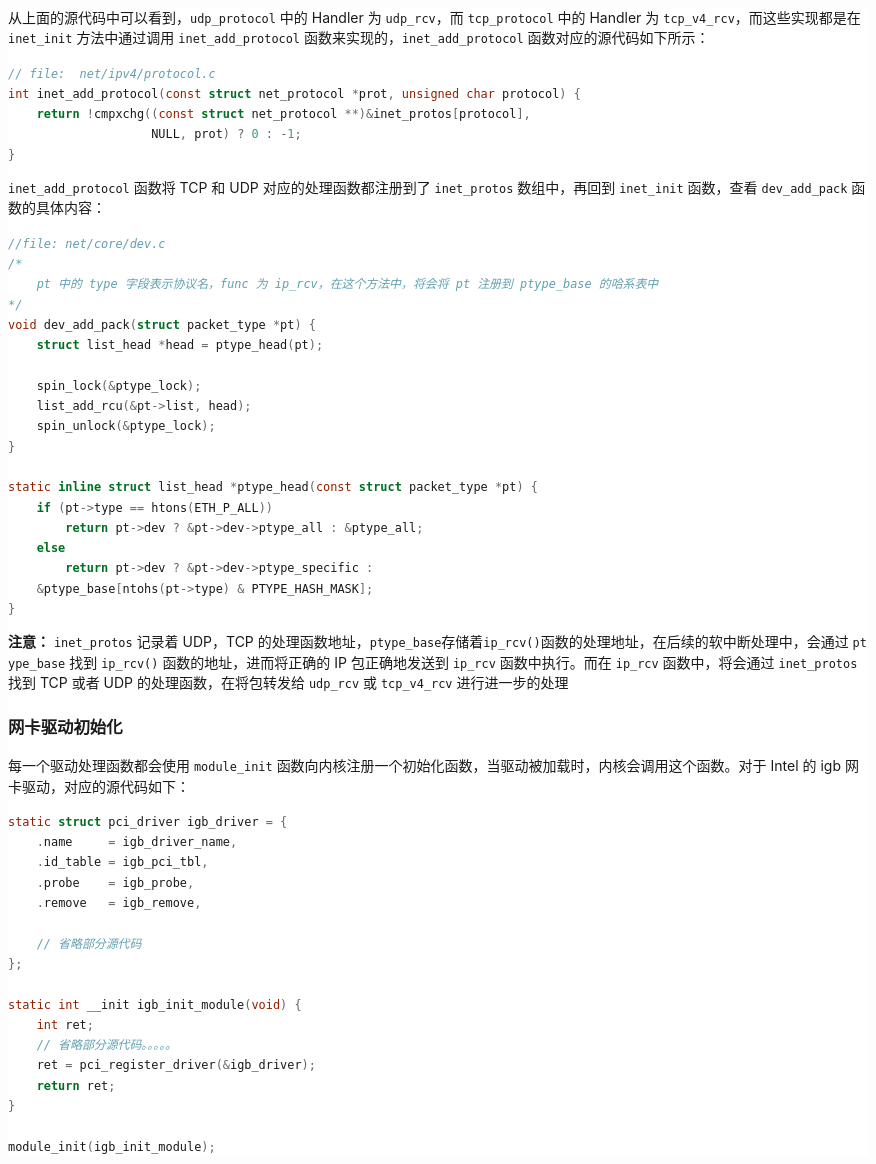 从上面的源代码中可以看到，`udp_protocol` 中的 Handler 为 `udp_rcv`，而 `tcp_protocol` 中的 Handler 为 `tcp_v4_rcv`，而这些实现都是在 `inet_init` 方法中通过调用 `inet_add_protocol` 函数来实现的，`inet_add_protocol` 函数对应的源代码如下所示：

```c
// file:  net/ipv4/protocol.c
int inet_add_protocol(const struct net_protocol *prot, unsigned char protocol) {
    return !cmpxchg((const struct net_protocol **)&inet_protos[protocol],
                    NULL, prot) ? 0 : -1;
}
```

`inet_add_protocol` 函数将 TCP 和 UDP 对应的处理函数都注册到了 `inet_protos` 数组中，再回到 `inet_init` 函数，查看 `dev_add_pack` 函数的具体内容：

```c
//file: net/core/dev.c
/*
	pt 中的 type 字段表示协议名，func 为 ip_rcv，在这个方法中，将会将 pt 注册到 ptype_base 的哈系表中
*/
void dev_add_pack(struct packet_type *pt) { 
    struct list_head *head = ptype_head(pt);

    spin_lock(&ptype_lock);
    list_add_rcu(&pt->list, head);
    spin_unlock(&ptype_lock);
}

static inline struct list_head *ptype_head(const struct packet_type *pt) {
    if (pt->type == htons(ETH_P_ALL))
        return pt->dev ? &pt->dev->ptype_all : &ptype_all;
    else
        return pt->dev ? &pt->dev->ptype_specific :
    &ptype_base[ntohs(pt->type) & PTYPE_HASH_MASK];
}
```

 **注意：** `inet_protos` 记录着 UDP，TCP 的处理函数地址，`ptype_base`存储着`ip_rcv()`函数的处理地址，在后续的软中断处理中，会通过 `ptype_base` 找到 `ip_rcv()` 函数的地址，进而将正确的 IP 包正确地发送到 `ip_rcv` 函数中执行。而在 `ip_rcv` 函数中，将会通过 `inet_protos` 找到 TCP 或者 UDP 的处理函数，在将包转发给 `udp_rcv` 或 `tcp_v4_rcv` 进行进一步的处理

### 网卡驱动初始化

每一个驱动处理函数都会使用 `module_init` 函数向内核注册一个初始化函数，当驱动被加载时，内核会调用这个函数。对于 Intel 的 igb 网卡驱动，对应的源代码如下：

```c
static struct pci_driver igb_driver = {
    .name     = igb_driver_name,
    .id_table = igb_pci_tbl,
    .probe    = igb_probe,
    .remove   = igb_remove,

    // 省略部分源代码
};

static int __init igb_init_module(void) {
    int ret;
    // 省略部分源代码。。。。。
    ret = pci_register_driver(&igb_driver);
    return ret;
}

module_init(igb_init_module);
```
